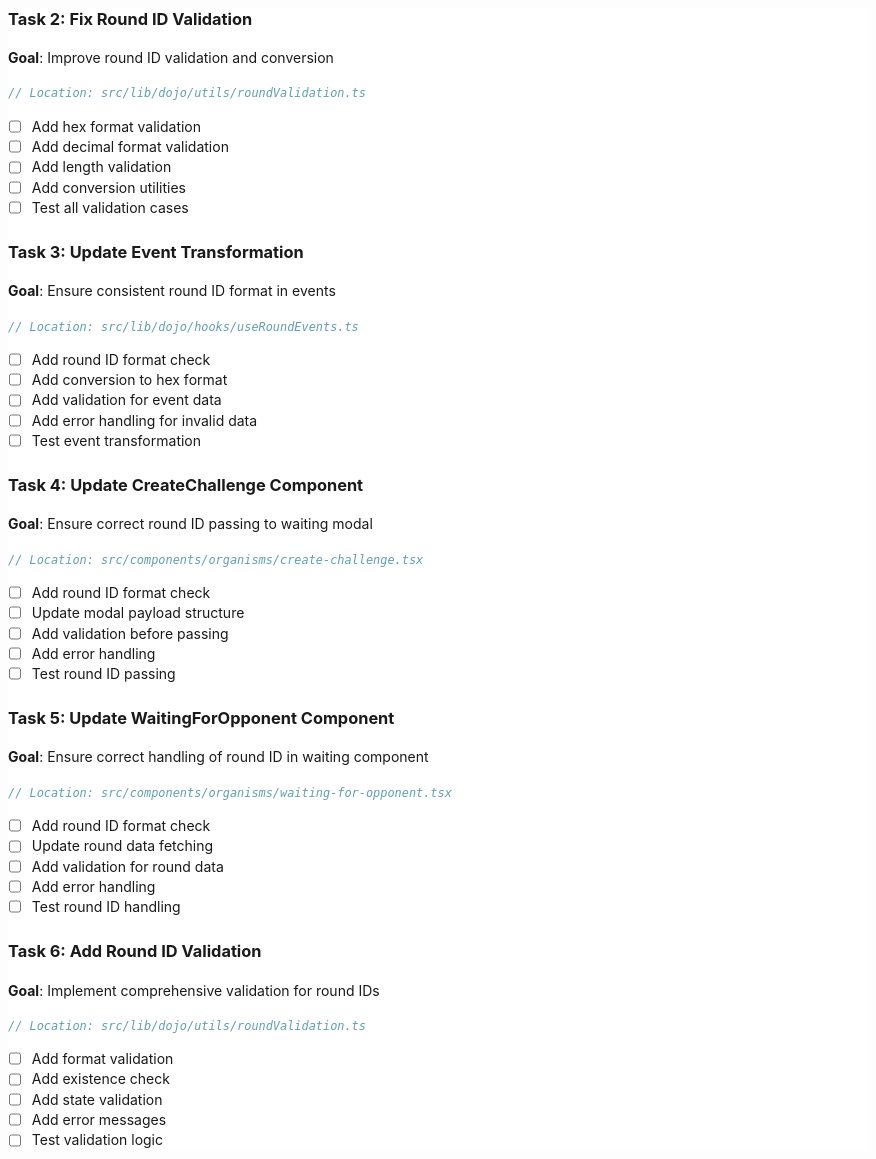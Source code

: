 ### Task 2: Fix Round ID Validation
**Goal**: Improve round ID validation and conversion
```typescript
// Location: src/lib/dojo/utils/roundValidation.ts
```
- [ ] Add hex format validation
- [ ] Add decimal format validation
- [ ] Add length validation
- [ ] Add conversion utilities
- [ ] Test all validation cases

### Task 3: Update Event Transformation
**Goal**: Ensure consistent round ID format in events
```typescript
// Location: src/lib/dojo/hooks/useRoundEvents.ts
```
- [ ] Add round ID format check
- [ ] Add conversion to hex format
- [ ] Add validation for event data
- [ ] Add error handling for invalid data
- [ ] Test event transformation

### Task 4: Update CreateChallenge Component
**Goal**: Ensure correct round ID passing to waiting modal
```typescript
// Location: src/components/organisms/create-challenge.tsx
```
- [ ] Add round ID format check
- [ ] Update modal payload structure
- [ ] Add validation before passing
- [ ] Add error handling
- [ ] Test round ID passing

### Task 5: Update WaitingForOpponent Component
**Goal**: Ensure correct handling of round ID in waiting component
```typescript
// Location: src/components/organisms/waiting-for-opponent.tsx
```
- [ ] Add round ID format check
- [ ] Update round data fetching
- [ ] Add validation for round data
- [ ] Add error handling
- [ ] Test round ID handling

### Task 6: Add Round ID Validation
**Goal**: Implement comprehensive validation for round IDs
```typescript
// Location: src/lib/dojo/utils/roundValidation.ts
```
- [ ] Add format validation
- [ ] Add existence check
- [ ] Add state validation
- [ ] Add error messages
- [ ] Test validation logic
